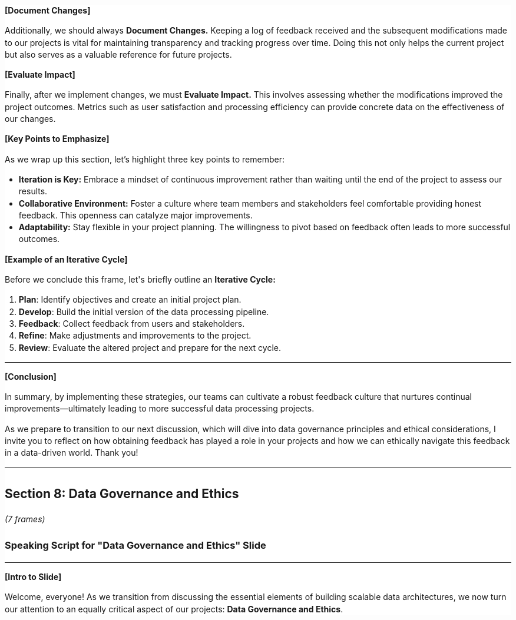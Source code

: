 **[Document Changes]**

Additionally, we should always **Document Changes.** Keeping a log of feedback received and the subsequent modifications made to our projects is vital for maintaining transparency and tracking progress over time. Doing this not only helps the current project but also serves as a valuable reference for future projects.

**[Evaluate Impact]**

Finally, after we implement changes, we must **Evaluate Impact.** This involves assessing whether the modifications improved the project outcomes. Metrics such as user satisfaction and processing efficiency can provide concrete data on the effectiveness of our changes.

**[Key Points to Emphasize]**

As we wrap up this section, let’s highlight three key points to remember:

- **Iteration is Key:** Embrace a mindset of continuous improvement rather than waiting until the end of the project to assess our results.
- **Collaborative Environment:** Foster a culture where team members and stakeholders feel comfortable providing honest feedback. This openness can catalyze major improvements.
- **Adaptability:** Stay flexible in your project planning. The willingness to pivot based on feedback often leads to more successful outcomes.

**[Example of an Iterative Cycle]**

Before we conclude this frame, let's briefly outline an **Iterative Cycle:**

1. **Plan**: Identify objectives and create an initial project plan.
2. **Develop**: Build the initial version of the data processing pipeline.
3. **Feedback**: Collect feedback from users and stakeholders.
4. **Refine**: Make adjustments and improvements to the project.
5. **Review**: Evaluate the altered project and prepare for the next cycle.

---

**[Conclusion]**

In summary, by implementing these strategies, our teams can cultivate a robust feedback culture that nurtures continual improvements—ultimately leading to more successful data processing projects.

As we prepare to transition to our next discussion, which will dive into data governance principles and ethical considerations, I invite you to reflect on how obtaining feedback has played a role in your projects and how we can ethically navigate this feedback in a data-driven world. Thank you!

---

## Section 8: Data Governance and Ethics
*(7 frames)*

### Speaking Script for "Data Governance and Ethics" Slide

---

**[Intro to Slide]**

Welcome, everyone! As we transition from discussing the essential elements of building scalable data architectures, we now turn our attention to an equally critical aspect of our projects: **Data Governance and Ethics**. 
